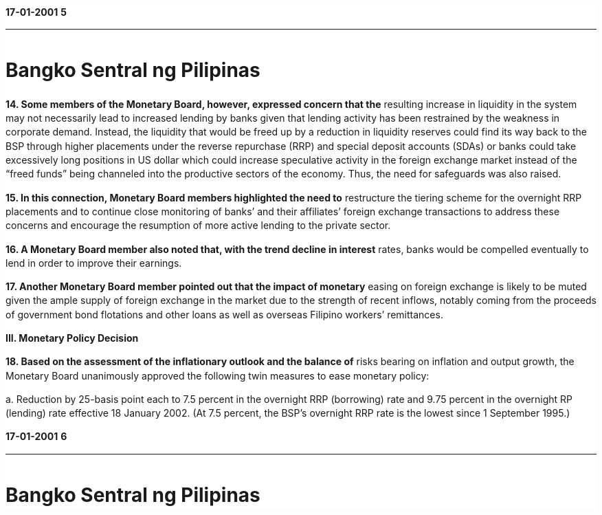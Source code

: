 **17-01-2001** **5**


-----

#                                 Bangko Sentral ng Pilipinas

**14.  Some members of the  Monetary Board, however, expressed concern that the**
resulting increase in liquidity in the system may not  necessarily  lead to increased
lending by banks given that lending activity has been restrained by the weakness in
corporate demand. Instead, the liquidity that  would be freed up  by a  reduction
in liquidity reserves  could find its way back to the BSP through higher placements
under the reverse repurchase (RRP) and special deposit accounts (SDAs) or banks
could take excessively long positions in US dollar which could increase speculative
activity in the foreign exchange market instead of the “freed funds” being channeled
into the productive sectors of the economy. Thus, the need for safeguards was also
raised.

**15. In this connection, Monetary Board members highlighted  the need  to**
restructure the tiering scheme for the overnight RRP placements and to continue
close monitoring of banks’ and their affiliates’ foreign exchange transactions to
address these concerns and encourage the resumption of  more active lending  to the
private sector.

**16. A Monetary Board member also noted that, with the trend decline in interest**
rates, banks would be compelled eventually to lend in order to improve their
earnings.

**17.  Another Monetary Board member pointed out that the impact of monetary**
easing on foreign exchange is likely to be muted given the ample supply of foreign
exchange in the market due to the strength of recent inflows, notably coming from
the proceeds of government bond flotations and other loans as well as overseas
Filipino workers’ remittances.

**III.  Monetary Policy Decision**

**18.  Based on  the  assessment of the inflationary outlook and the balance of**
risks bearing on inflation and  output growth,  the Monetary Board  unanimously
approved the following twin measures to ease monetary policy:

a. Reduction by 25-basis point  each  to 7.5 percent in  the overnight
RRP (borrowing) rate and 9.75 percent in the overnight RP
(lending) rate effective  18 January 2002. (At 7.5 percent, the
BSP’s overnight RRP rate is the lowest since 1 September 1995.)

**17-01-2001** **6**


-----

#                                 Bangko Sentral ng Pilipinas

